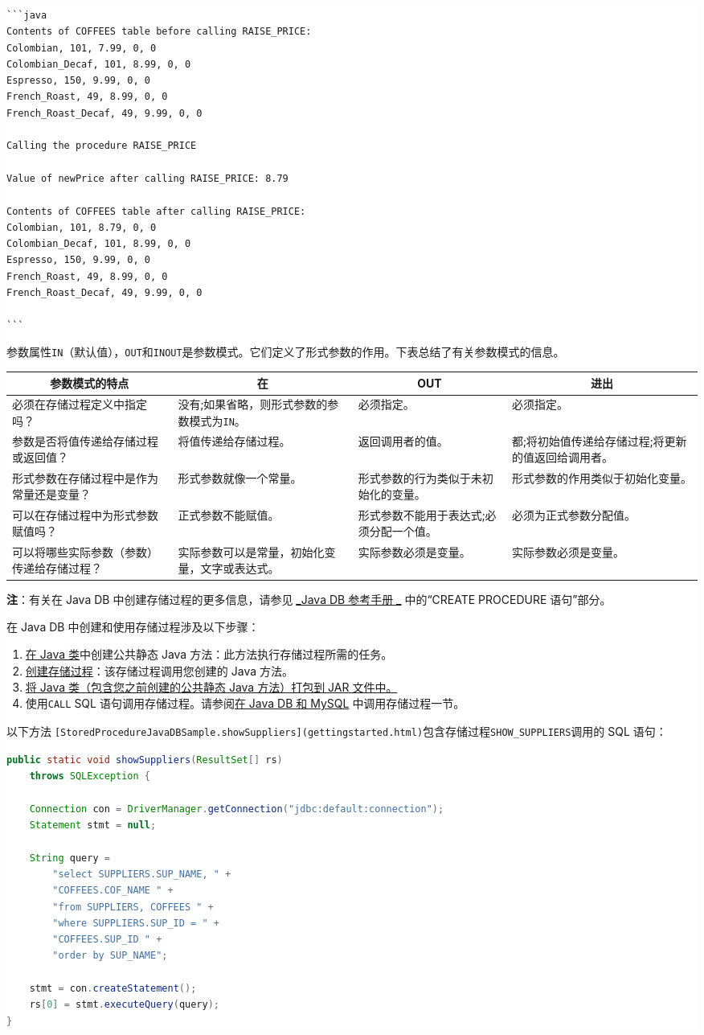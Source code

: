     ```java
    Contents of COFFEES table before calling RAISE_PRICE:
    Colombian, 101, 7.99, 0, 0
    Colombian_Decaf, 101, 8.99, 0, 0
    Espresso, 150, 9.99, 0, 0
    French_Roast, 49, 8.99, 0, 0
    French_Roast_Decaf, 49, 9.99, 0, 0

    Calling the procedure RAISE_PRICE

    Value of newPrice after calling RAISE_PRICE: 8.79

    Contents of COFFEES table after calling RAISE_PRICE:
    Colombian, 101, 8.79, 0, 0
    Colombian_Decaf, 101, 8.99, 0, 0
    Espresso, 150, 9.99, 0, 0
    French_Roast, 49, 8.99, 0, 0
    French_Roast_Decaf, 49, 9.99, 0, 0

    ```

参数属性`IN`（默认值），`OUT`和`INOUT`是参数模式。它们定义了形式参数的作用。下表总结了有关参数模式的信息。

| 参数模式的特点 | 在 | OUT | 进出 |
| --- | --- | --- | --- |
| 必须在存储过程定义中指定吗？ | 没有;如果省略，则形式参数的参数模式为`IN`。 | 必须指定。 | 必须指定。 |
| 参数是否将值传递给存储过程或返回值？ | 将值传递给存储过程。 | 返回调用者的值。 | 都;将初始值传递给存储过程;将更新的值返回给调用者。 |
| 形式参数在存储过程中是作为常量还是变量？ | 形式参数就像一个常量。 | 形式参数的行为类似于未初始化的变量。 | 形式参数的作用类似于初始化变量。 |
| 可以在存储过程中为形式参数赋值吗？ | 正式参数不能赋值。 | 形式参数不能用于表达式;必须分配一个值。 | 必须为正式参数分配值。 |
| 可以将哪些实际参数（参数）传递给存储过程？ | 实际参数可以是常量，初始化变量，文字或表达式。 | 实际参数必须是变量。 | 实际参数必须是变量。 |

**注**：有关在 Java DB 中创建存储过程的更多信息，请参见 [_Java DB 参考手册 _](http://docs.oracle.com/javadb/index_jdk8.html) 中的“CREATE PROCEDURE 语句”部分。

在 Java DB 中创建和使用存储过程涉及以下步骤：

1.  [在 Java 类](#creating_public_static_java_method)中创建公共静态 Java 方法：此方法执行存储过程所需的任务。
2.  [创建存储过程](#creating_javadb_sql_jdbc)：该存储过程调用您创建的 Java 方法。
3.  [将 Java 类（包含您之前创建的公共静态 Java 方法）打包到 JAR 文件中。](#package_java_class_in_jar_file)
4.  使用`CALL` SQL 语句调用存储过程。请参阅[在 Java DB 和 MySQL](#calling_javadb_mysql) 中调用存储过程一节。

以下方法 `[StoredProcedureJavaDBSample.showSuppliers](gettingstarted.html)`包含存储过程`SHOW_SUPPLIERS`调用的 SQL 语句：

```java
public static void showSuppliers(ResultSet[] rs)
    throws SQLException {

    Connection con = DriverManager.getConnection("jdbc:default:connection");
    Statement stmt = null;

    String query =
        "select SUPPLIERS.SUP_NAME, " +
        "COFFEES.COF_NAME " +
        "from SUPPLIERS, COFFEES " +
        "where SUPPLIERS.SUP_ID = " +
        "COFFEES.SUP_ID " +
        "order by SUP_NAME";

    stmt = con.createStatement();
    rs[0] = stmt.executeQuery(query);
}

```
